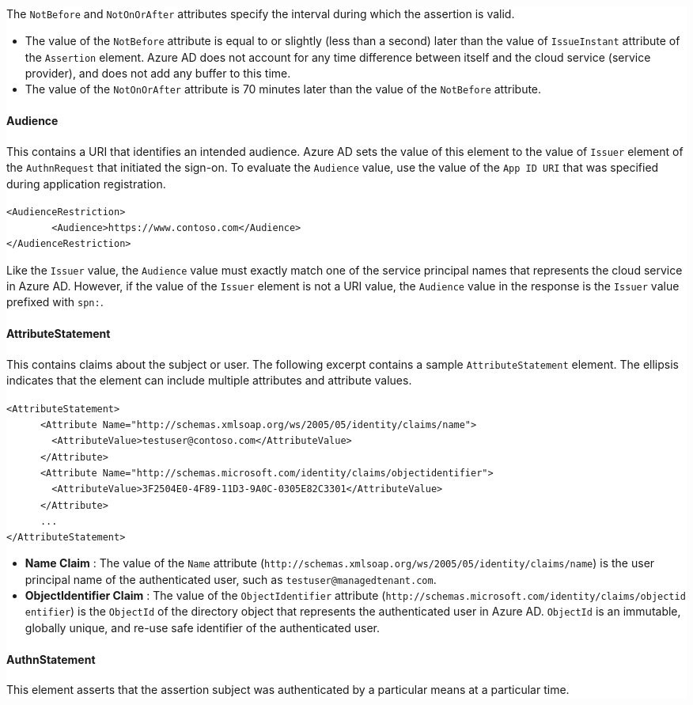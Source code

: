 
The `NotBefore` and `NotOnOrAfter` attributes specify the interval during which the assertion is valid.

- The value of the `NotBefore` attribute is equal to or slightly (less than a second) later than the value of `IssueInstant` attribute of the `Assertion` element. Azure AD does not account for any time difference between itself and the cloud service (service provider), and does not add any buffer to this time.
- The value of the `NotOnOrAfter` attribute is 70 minutes later than the value of the `NotBefore` attribute.

#### Audience
This contains a URI that identifies an intended audience. Azure AD sets the value of this element to the value of `Issuer` element of the `AuthnRequest` that initiated the sign-on. To evaluate the `Audience` value, use the value of the `App ID URI` that was specified during application registration.

	
	<AudienceRestriction>
	        <Audience>https://www.contoso.com</Audience>
	</AudienceRestriction>
	

Like the `Issuer` value, the `Audience` value must exactly match one of the service principal names that represents the cloud service in Azure AD. However, if the value of the `Issuer` element is not a URI value, the `Audience` value in the response is the `Issuer` value prefixed with `spn:`.

#### AttributeStatement
This contains claims about the subject or user. The following excerpt contains a sample `AttributeStatement` element. The ellipsis indicates that the element can include multiple attributes and attribute values.

	
	<AttributeStatement>
	      <Attribute Name="http://schemas.xmlsoap.org/ws/2005/05/identity/claims/name">
	        <AttributeValue>testuser@contoso.com</AttributeValue>
	      </Attribute>
	      <Attribute Name="http://schemas.microsoft.com/identity/claims/objectidentifier">
	        <AttributeValue>3F2504E0-4F89-11D3-9A0C-0305E82C3301</AttributeValue>
	      </Attribute>
	      ...
	</AttributeStatement>
		

- **Name Claim** : The value of the `Name` attribute (`http://schemas.xmlsoap.org/ws/2005/05/identity/claims/name`) is the user principal name of the authenticated user, such as `testuser@managedtenant.com`.
- **ObjectIdentifier Claim** : The value of the `ObjectIdentifier` attribute (`http://schemas.microsoft.com/identity/claims/objectidentifier`) is the `ObjectId` of the directory object that represents the authenticated user in Azure AD. `ObjectId` is an immutable, globally unique, and re-use safe identifier of the authenticated user.

#### AuthnStatement

This element asserts that the assertion subject was authenticated by a particular means at a particular time.
